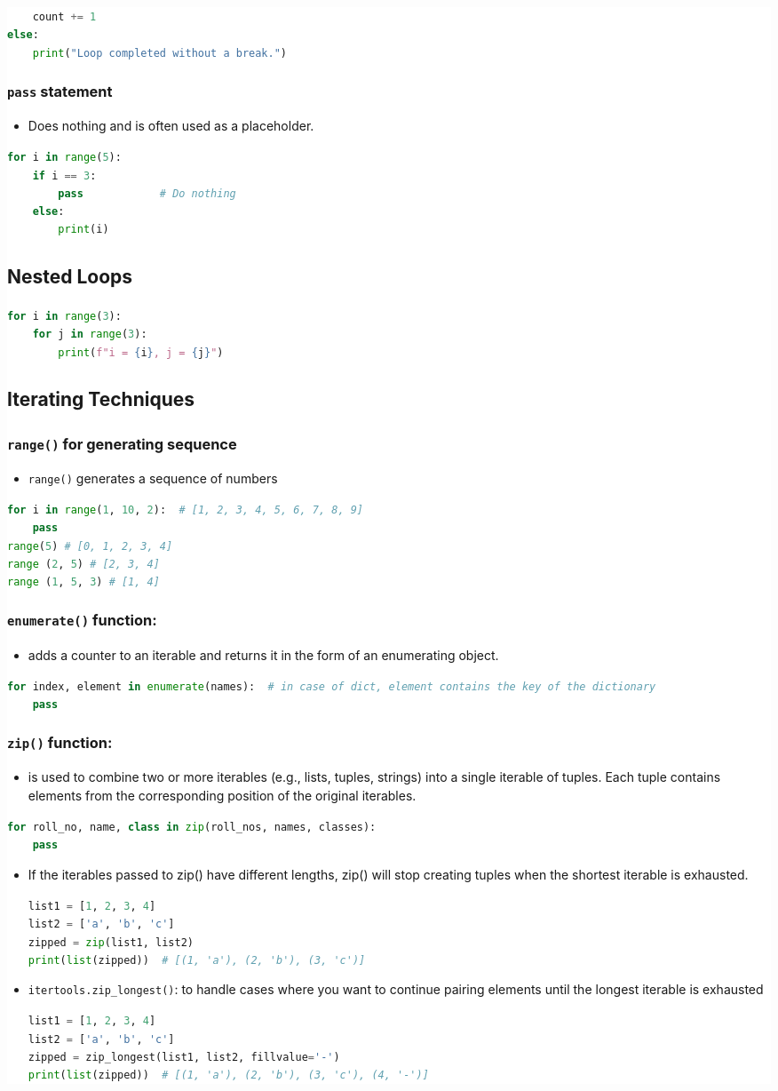 ```python
    count += 1
else:
    print("Loop completed without a break.")
```
### `pass` statement
- Does nothing and is often used as a placeholder.
```python
for i in range(5):
    if i == 3:
        pass            # Do nothing
    else:
        print(i)
```

## Nested Loops
```python
for i in range(3):
    for j in range(3):
        print(f"i = {i}, j = {j}")
```

## Iterating Techniques
### `range()` for generating sequence
- `range()` generates a sequence of numbers
```python
for i in range(1, 10, 2):  # [1, 2, 3, 4, 5, 6, 7, 8, 9]
    pass
range(5) # [0, 1, 2, 3, 4]
range (2, 5) # [2, 3, 4]
range (1, 5, 3) # [1, 4]
```
### `enumerate()` function: 
- adds a counter to an iterable and returns it in the form of an enumerating object.
```python
for index, element in enumerate(names):  # in case of dict, element contains the key of the dictionary
    pass
```
### `zip()` function:
- is used to combine two or more iterables (e.g., lists, tuples, strings) into a single iterable of tuples. Each tuple contains elements from the corresponding position of the original iterables.
```python
for roll_no, name, class in zip(roll_nos, names, classes):
    pass
```
  - If the iterables passed to zip() have different lengths, zip() will stop creating tuples when the shortest iterable is exhausted.
    ```python
    list1 = [1, 2, 3, 4]
    list2 = ['a', 'b', 'c']
    zipped = zip(list1, list2)
    print(list(zipped))  # [(1, 'a'), (2, 'b'), (3, 'c')]
    ```
  - `itertools.zip_longest()`: to handle cases where you want to continue pairing elements until the longest iterable is exhausted
    ```python
    list1 = [1, 2, 3, 4]
    list2 = ['a', 'b', 'c']
    zipped = zip_longest(list1, list2, fillvalue='-')
    print(list(zipped))  # [(1, 'a'), (2, 'b'), (3, 'c'), (4, '-')]
    ```
